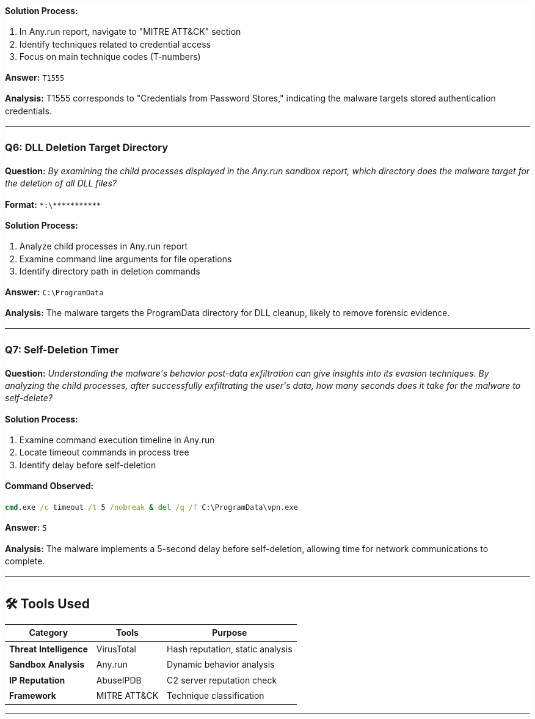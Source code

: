 **Solution Process:**
1. In Any.run report, navigate to "MITRE ATT&CK" section
2. Identify techniques related to credential access
3. Focus on main technique codes (T-numbers)

**Answer:** `T1555`

**Analysis:** T1555 corresponds to "Credentials from Password Stores," indicating the malware targets stored authentication credentials.

---

### Q6: DLL Deletion Target Directory
**Question:** *By examining the child processes displayed in the Any.run sandbox report, which directory does the malware target for the deletion of all DLL files?*

**Format:** `*:\***********`

**Solution Process:**
1. Analyze child processes in Any.run report
2. Examine command line arguments for file operations
3. Identify directory path in deletion commands

**Answer:** `C:\ProgramData`

**Analysis:** The malware targets the ProgramData directory for DLL cleanup, likely to remove forensic evidence.

---

### Q7: Self-Deletion Timer
**Question:** *Understanding the malware's behavior post-data exfiltration can give insights into its evasion techniques. By analyzing the child processes, after successfully exfiltrating the user's data, how many seconds does it take for the malware to self-delete?*

**Solution Process:**
1. Examine command execution timeline in Any.run
2. Locate timeout commands in process tree
3. Identify delay before self-deletion

**Command Observed:**
```cmd
cmd.exe /c timeout /t 5 /nobreak & del /q /f C:\ProgramData\vpn.exe
```

**Answer:** `5`

**Analysis:** The malware implements a 5-second delay before self-deletion, allowing time for network communications to complete.

---

## 🛠️ Tools Used

| Category | Tools | Purpose |
|----------|-------|---------|
| **Threat Intelligence** | VirusTotal | Hash reputation, static analysis |
| **Sandbox Analysis** | Any.run | Dynamic behavior analysis |
| **IP Reputation** | AbuseIPDB | C2 server reputation check |
| **Framework** | MITRE ATT&CK | Technique classification |

---